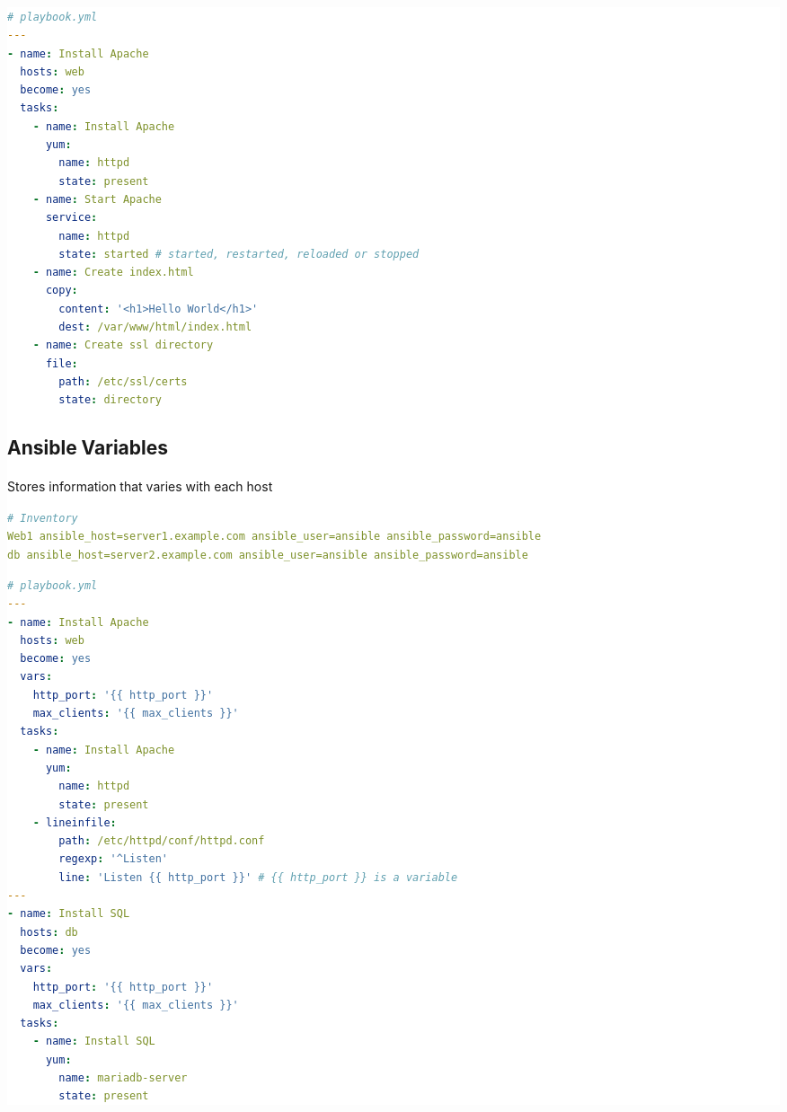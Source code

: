 ```yaml
# playbook.yml
---
- name: Install Apache
  hosts: web
  become: yes
  tasks:
    - name: Install Apache
      yum:
        name: httpd
        state: present
    - name: Start Apache
      service:
        name: httpd
        state: started # started, restarted, reloaded or stopped
    - name: Create index.html
      copy:
        content: '<h1>Hello World</h1>'
        dest: /var/www/html/index.html
    - name: Create ssl directory
      file:
        path: /etc/ssl/certs
        state: directory
```

## Ansible Variables

Stores information that varies with each host

```yaml
# Inventory
Web1 ansible_host=server1.example.com ansible_user=ansible ansible_password=ansible
db ansible_host=server2.example.com ansible_user=ansible ansible_password=ansible
```

```yaml
# playbook.yml
---
- name: Install Apache
  hosts: web
  become: yes
  vars:
    http_port: '{{ http_port }}'
    max_clients: '{{ max_clients }}'
  tasks:
    - name: Install Apache
      yum:
        name: httpd
        state: present
    - lineinfile:
        path: /etc/httpd/conf/httpd.conf
        regexp: '^Listen'
        line: 'Listen {{ http_port }}' # {{ http_port }} is a variable
---
- name: Install SQL
  hosts: db
  become: yes
  vars:
    http_port: '{{ http_port }}'
    max_clients: '{{ max_clients }}'
  tasks:
    - name: Install SQL
      yum:
        name: mariadb-server
        state: present
```